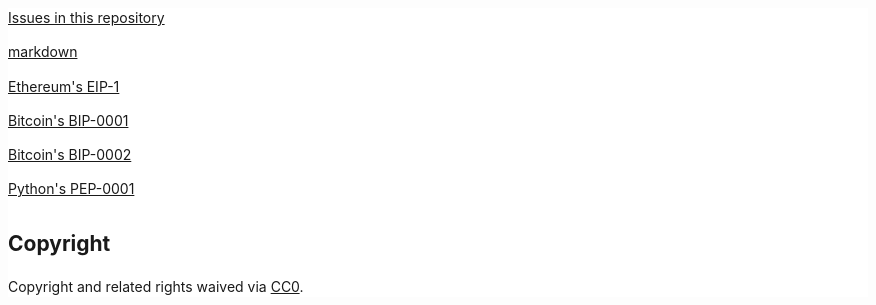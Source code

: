 [Issues in this repository](https://github.com/Chia-Network/chips/issues)

[markdown](https://github.com/adam-p/markdown-here/wiki/Markdown-Cheatsheet)

[Ethereum's EIP-1](https://github.com/ethereum/EIPs/blob/master/EIPS/eip-1.md)

[Bitcoin's BIP-0001](https://github.com/bitcoin/bips/blob/master/bip-0001.mediawiki)

[Bitcoin's BIP-0002](https://github.com/bitcoin/bips/blob/master/bip-0002.mediawiki)

[Python's PEP-0001](https://www.python.org/dev/peps/)

## Copyright

Copyright and related rights waived via [CC0](https://creativecommons.org/publicdomain/zero/1.0/).
